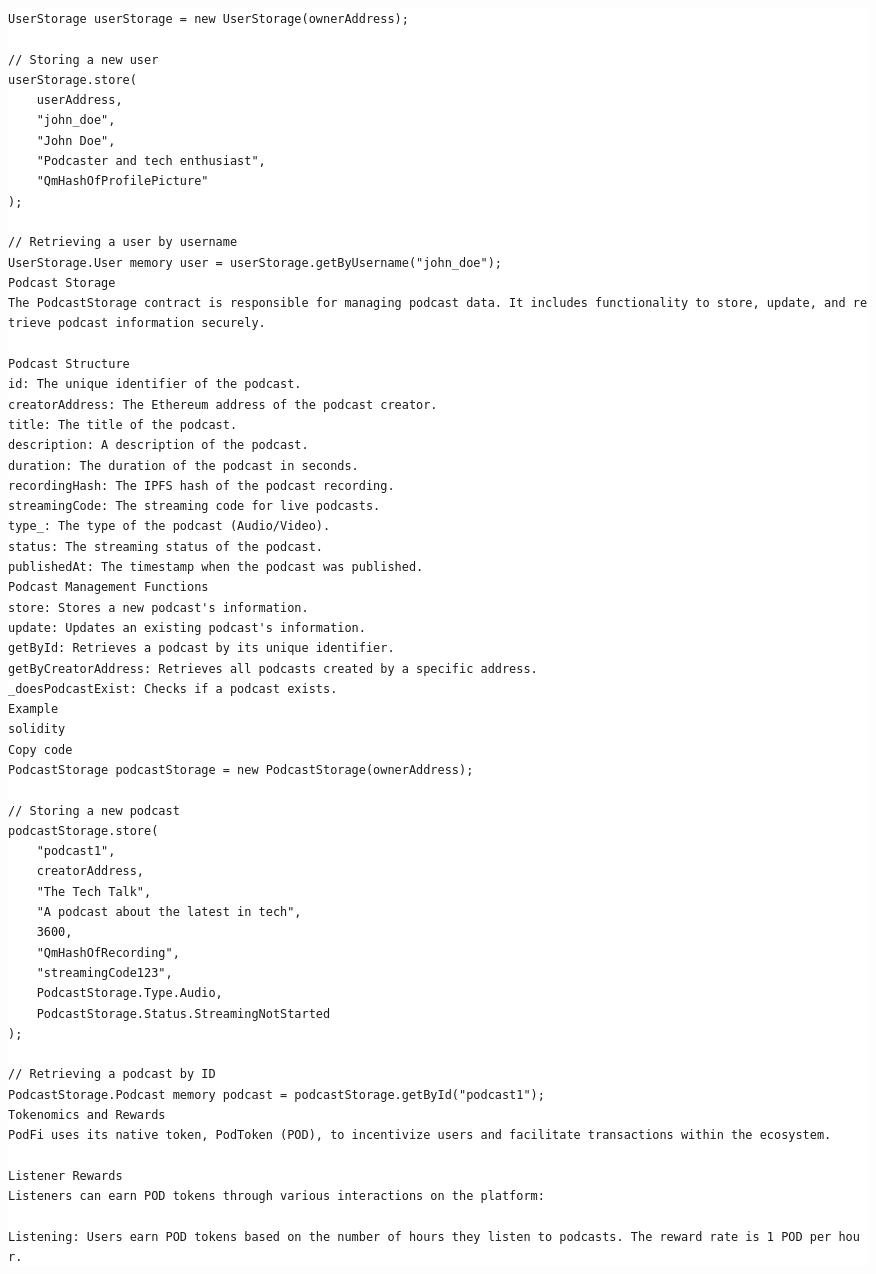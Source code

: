 ```solidity
UserStorage userStorage = new UserStorage(ownerAddress);

// Storing a new user
userStorage.store(
    userAddress,
    "john_doe",
    "John Doe",
    "Podcaster and tech enthusiast",
    "QmHashOfProfilePicture"
);

// Retrieving a user by username
UserStorage.User memory user = userStorage.getByUsername("john_doe");
Podcast Storage
The PodcastStorage contract is responsible for managing podcast data. It includes functionality to store, update, and retrieve podcast information securely.

Podcast Structure
id: The unique identifier of the podcast.
creatorAddress: The Ethereum address of the podcast creator.
title: The title of the podcast.
description: A description of the podcast.
duration: The duration of the podcast in seconds.
recordingHash: The IPFS hash of the podcast recording.
streamingCode: The streaming code for live podcasts.
type_: The type of the podcast (Audio/Video).
status: The streaming status of the podcast.
publishedAt: The timestamp when the podcast was published.
Podcast Management Functions
store: Stores a new podcast's information.
update: Updates an existing podcast's information.
getById: Retrieves a podcast by its unique identifier.
getByCreatorAddress: Retrieves all podcasts created by a specific address.
_doesPodcastExist: Checks if a podcast exists.
Example
solidity
Copy code
PodcastStorage podcastStorage = new PodcastStorage(ownerAddress);

// Storing a new podcast
podcastStorage.store(
    "podcast1",
    creatorAddress,
    "The Tech Talk",
    "A podcast about the latest in tech",
    3600,
    "QmHashOfRecording",
    "streamingCode123",
    PodcastStorage.Type.Audio,
    PodcastStorage.Status.StreamingNotStarted
);

// Retrieving a podcast by ID
PodcastStorage.Podcast memory podcast = podcastStorage.getById("podcast1");
Tokenomics and Rewards
PodFi uses its native token, PodToken (POD), to incentivize users and facilitate transactions within the ecosystem.

Listener Rewards
Listeners can earn POD tokens through various interactions on the platform:

Listening: Users earn POD tokens based on the number of hours they listen to podcasts. The reward rate is 1 POD per hour.
```